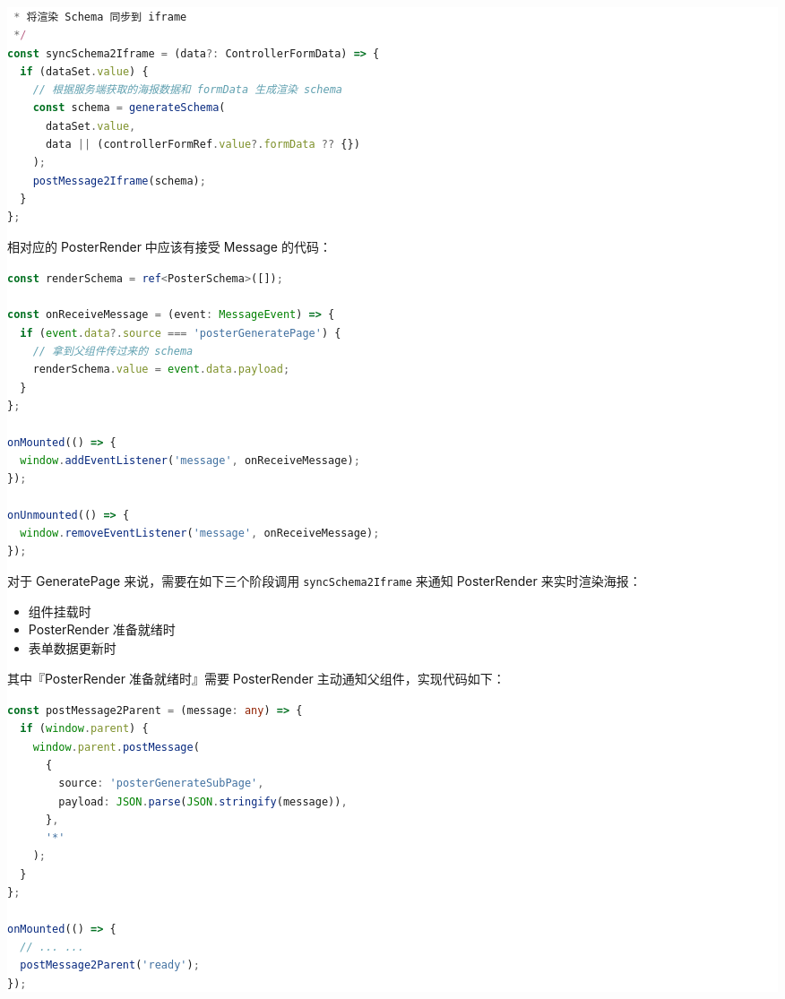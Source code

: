 ```ts
 * 将渲染 Schema 同步到 iframe
 */
const syncSchema2Iframe = (data?: ControllerFormData) => {
  if (dataSet.value) {
	// 根据服务端获取的海报数据和 formData 生成渲染 schema
    const schema = generateSchema(
      dataSet.value,
      data || (controllerFormRef.value?.formData ?? {})
    );
    postMessage2Iframe(schema);
  }
};
```

相对应的 PosterRender 中应该有接受 Message 的代码：

```ts
const renderSchema = ref<PosterSchema>([]);

const onReceiveMessage = (event: MessageEvent) => {
  if (event.data?.source === 'posterGeneratePage') {
    // 拿到父组件传过来的 schema
    renderSchema.value = event.data.payload;
  }
};

onMounted(() => {
  window.addEventListener('message', onReceiveMessage);
});

onUnmounted(() => {
  window.removeEventListener('message', onReceiveMessage);
});
```

对于 GeneratePage 来说，需要在如下三个阶段调用 `syncSchema2Iframe` 来通知 PosterRender 来实时渲染海报：

- 组件挂载时
- PosterRender 准备就绪时
- 表单数据更新时

其中『PosterRender 准备就绪时』需要 PosterRender 主动通知父组件，实现代码如下：

```ts
const postMessage2Parent = (message: any) => {
  if (window.parent) {
    window.parent.postMessage(
      {
        source: 'posterGenerateSubPage',
        payload: JSON.parse(JSON.stringify(message)),
      },
      '*'
    );
  }
};

onMounted(() => {
  // ... ...
  postMessage2Parent('ready');
});
```
